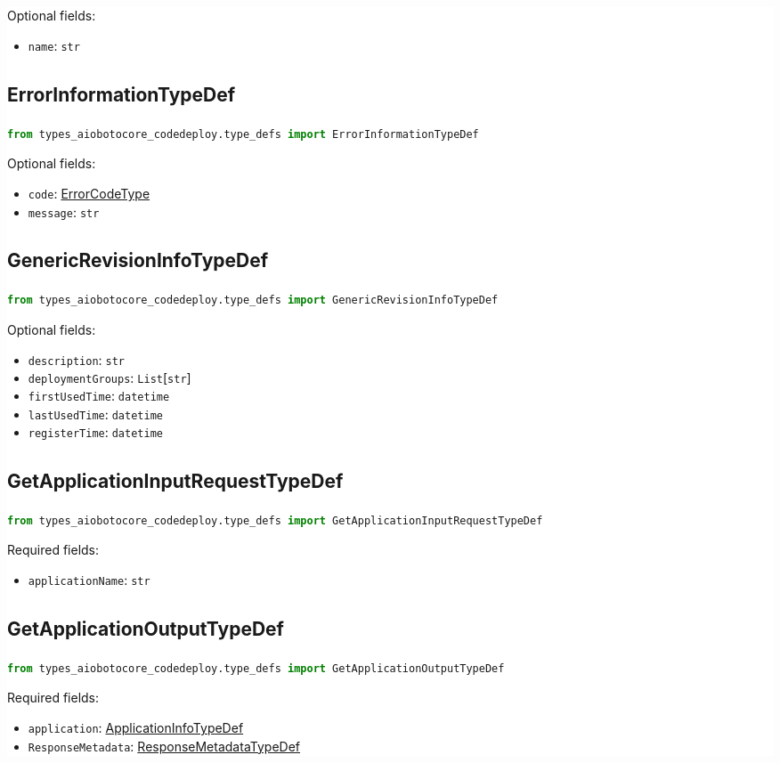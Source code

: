 Optional fields:

- `name`: `str`

<a id="errorinformationtypedef"></a>

## ErrorInformationTypeDef

```python
from types_aiobotocore_codedeploy.type_defs import ErrorInformationTypeDef
```

Optional fields:

- `code`: [ErrorCodeType](./literals.md#errorcodetype)
- `message`: `str`

<a id="genericrevisioninfotypedef"></a>

## GenericRevisionInfoTypeDef

```python
from types_aiobotocore_codedeploy.type_defs import GenericRevisionInfoTypeDef
```

Optional fields:

- `description`: `str`
- `deploymentGroups`: `List`\[`str`\]
- `firstUsedTime`: `datetime`
- `lastUsedTime`: `datetime`
- `registerTime`: `datetime`

<a id="getapplicationinputrequesttypedef"></a>

## GetApplicationInputRequestTypeDef

```python
from types_aiobotocore_codedeploy.type_defs import GetApplicationInputRequestTypeDef
```

Required fields:

- `applicationName`: `str`

<a id="getapplicationoutputtypedef"></a>

## GetApplicationOutputTypeDef

```python
from types_aiobotocore_codedeploy.type_defs import GetApplicationOutputTypeDef
```

Required fields:

- `application`:
  [ApplicationInfoTypeDef](./type_defs.md#applicationinfotypedef)
- `ResponseMetadata`:
  [ResponseMetadataTypeDef](./type_defs.md#responsemetadatatypedef)
